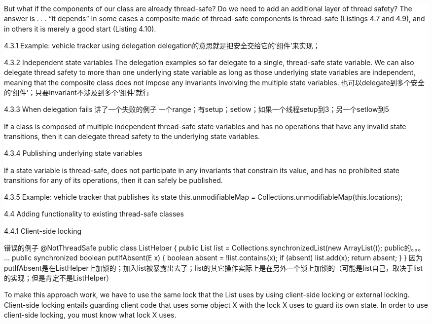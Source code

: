 But what if the components of our class are already thread-safe? Do we need to add an additional layer of thread safety? The answer is . . . “it depends”
In some cases a composite made of thread-safe components is thread-safe (Listings 4.7 and 4.9), and in others it is merely a good start (Listing 4.10).

4.3.1 Example: vehicle tracker using delegation
delegation的意思就是把安全交给它的‘组件’来实现；

4.3.2 Independent state variables
The delegation examples so far delegate to a single, thread-safe state variable. We can also delegate thread safety to more than one underlying state variable as long as those underlying state variables are independent, meaning that the composite class does not impose any invariants involving the multiple state variables.
也可以delegate到多个安全的‘组件’；只要invariant不涉及到多个‘组件’就行

4.3.3 When delegation fails
讲了一个失败的例子
一个range；有setup；setlow；如果一个线程setup到3；另一个setlow到5

If a class is composed of multiple independent thread-safe state variables and has no operations that have any invalid state transitions, then it can delegate thread safety to the underlying state variables.

4.3.4 Publishing underlying state variables

If a state variable is thread-safe, does not participate in any invariants that constrain its value, and has no prohibited state transitions for any of its operations, then it can safely be published.

4.3.5 Example: vehicle tracker that publishes its state
this.unmodifiableMap
= Collections.unmodifiableMap(this.locations);

4.4 Adding functionality to existing thread-safe classes

4.4.1 Client-side locking

错误的例子
@NotThreadSafe
public class ListHelper<E> {
     public List<E> list =
          Collections.synchronizedList(new ArrayList<E>());   public的。。。
     ...
     public synchronized boolean putIfAbsent(E x) {
          boolean absent = !list.contains(x);
          if (absent)
               list.add(x);
          return absent;
     }
}
因为putIfAbsent是在ListHelper上加锁的；加入list被暴露出去了；list的其它操作实际上是在另外一个锁上加锁的（可能是list自己，取决于list的实现；但是肯定不是ListHelper）

To make this approach work, we have to use the same lock that the List uses by using client-side locking or external locking. Client-side locking entails guarding client code that uses some object X with the lock X uses to guard its own state. In order to use client-side locking, you must know what lock X uses.
